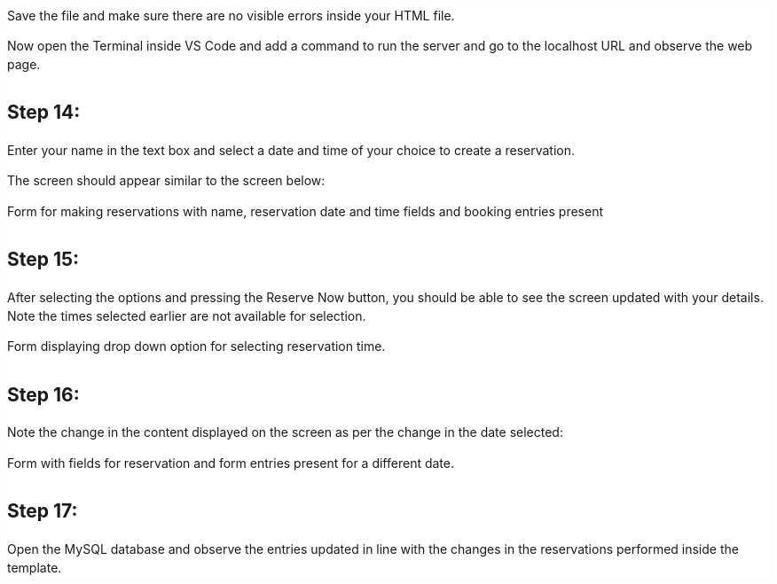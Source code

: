 Save the file and make sure there are no visible errors inside your HTML file. 

Now open the Terminal inside VS Code and add a command to run the server and go to the localhost URL and observe the web page. 

## Step 14:

Enter your name in the text box and select a date and time of your choice to create a reservation. 

The screen should appear similar to the screen below:

 

Form for making reservations with name, reservation date and time fields and booking entries present
## Step 15:

After selecting the options and pressing the Reserve Now button, you should be able to see the screen updated with your details. Note the times selected earlier are not available for selection.

Form displaying drop down option for selecting reservation time.
## Step 16:

Note the change in the content displayed on the screen as per the change in the date selected:

Form with fields for reservation and form entries present for a different date.
## Step 17:

Open the MySQL database and observe the entries updated in line with the changes in the reservations performed inside the template.